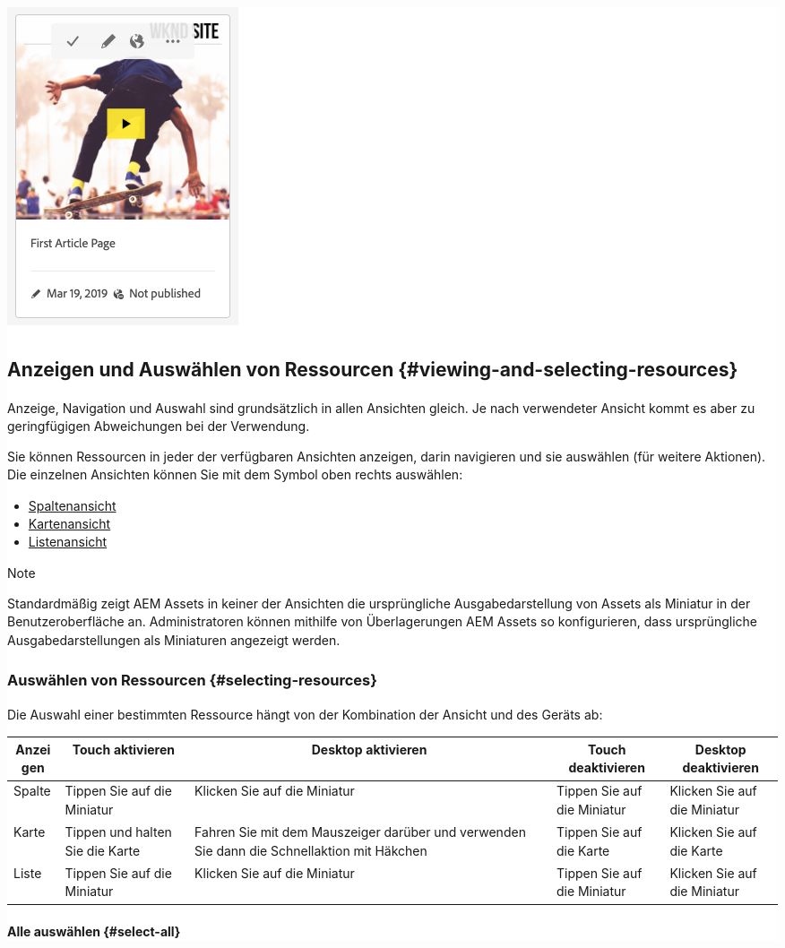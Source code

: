 ![Zusätzliche Optionen](/help/sites-cloud/authoring/assets/quick-actions.png)

## Anzeigen und Auswählen von Ressourcen {#viewing-and-selecting-resources}

Anzeige, Navigation und Auswahl sind grundsätzlich in allen Ansichten gleich. Je nach verwendeter Ansicht kommt es aber zu geringfügigen Abweichungen bei der Verwendung.

Sie können Ressourcen in jeder der verfügbaren Ansichten anzeigen, darin navigieren und sie auswählen (für weitere Aktionen). Die einzelnen Ansichten können Sie mit dem Symbol oben rechts auswählen:

* [Spaltenansicht](#column-view)
* [Kartenansicht](#card-view)
* [Listenansicht](#list-view)

>[!NOTE]
>
>Standardmäßig zeigt AEM Assets in keiner der Ansichten die ursprüngliche Ausgabedarstellung von Assets als Miniatur in der Benutzeroberfläche an. Administratoren können mithilfe von Überlagerungen AEM Assets so konfigurieren, dass ursprüngliche Ausgabedarstellungen als Miniaturen angezeigt werden.

### Auswählen von Ressourcen {#selecting-resources}

Die Auswahl einer bestimmten Ressource hängt von der Kombination der Ansicht und des Geräts ab:

| Anzeigen | Touch aktivieren | Desktop aktivieren | Touch deaktivieren | Desktop deaktivieren |
|---|---|---|---|---|
| Spalte | Tippen Sie auf die Miniatur | Klicken Sie auf die Miniatur | Tippen Sie auf die Miniatur | Klicken Sie auf die Miniatur |
| Karte | Tippen und halten Sie die Karte | Fahren Sie mit dem Mauszeiger darüber und verwenden Sie dann die Schnellaktion mit Häkchen | Tippen Sie auf die Karte | Klicken Sie auf die Karte |
| Liste | Tippen Sie auf die Miniatur | Klicken Sie auf die Miniatur | Tippen Sie auf die Miniatur | Klicken Sie auf die Miniatur |

#### Alle auswählen {#select-all}
